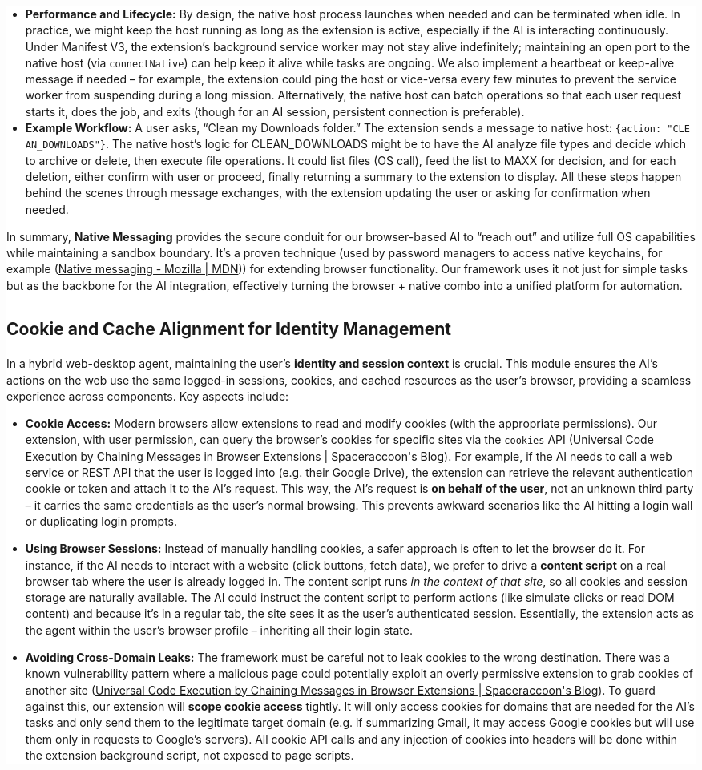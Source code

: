 - **Performance and Lifecycle:** By design, the native host process launches when needed and can be terminated when idle. In practice, we might keep the host running as long as the extension is active, especially if the AI is interacting continuously. Under Manifest V3, the extension’s background service worker may not stay alive indefinitely; maintaining an open port to the native host (via `connectNative`) can help keep it alive while tasks are ongoing. We also implement a heartbeat or keep-alive message if needed – for example, the extension could ping the host or vice-versa every few minutes to prevent the service worker from suspending during a long mission. Alternatively, the native host can batch operations so that each user request starts it, does the job, and exits (though for an AI session, persistent connection is preferable).
- **Example Workflow:** A user asks, “Clean my Downloads folder.” The extension sends a message to native host: `{action: "CLEAN_DOWNLOADS"}`. The native host’s logic for CLEAN_DOWNLOADS might be to have the AI analyze file types and decide which to archive or delete, then execute file operations. It could list files (OS call), feed the list to MAXX for decision, and for each deletion, either confirm with user or proceed, finally returning a summary to the extension to display. All these steps happen behind the scenes through message exchanges, with the extension updating the user or asking for confirmation when needed.

In summary, **Native Messaging** provides the secure conduit for our browser-based AI to “reach out” and utilize full OS capabilities while maintaining a sandbox boundary. It’s a proven technique (used by password managers to access native keychains, for example ([Native messaging - Mozilla | MDN](https://developer.mozilla.org/en-US/docs/Mozilla/Add-ons/WebExtensions/Native_messaging#:~:text=extensions%20without%20additional%20accesses%20over,the%20web))) for extending browser functionality. Our framework uses it not just for simple tasks but as the backbone for the AI integration, effectively turning the browser + native combo into a unified platform for automation.

## **Cookie and Cache Alignment for Identity Management**

In a hybrid web-desktop agent, maintaining the user’s **identity and session context** is crucial. This module ensures the AI’s actions on the web use the same logged-in sessions, cookies, and cached resources as the user’s browser, providing a seamless experience across components. Key aspects include:

- **Cookie Access:** Modern browsers allow extensions to read and modify cookies (with the appropriate permissions). Our extension, with user permission, can query the browser’s cookies for specific sites via the `cookies` API ([Universal Code Execution by Chaining Messages in Browser Extensions | Spaceraccoon's Blog](https://spaceraccoon.dev/universal-code-execution-browser-extensions/#:~:text=function%20GetCookie%28a%2C%20b%29%20,name%3A%20this.name)). For example, if the AI needs to call a web service or REST API that the user is logged into (e.g. their Google Drive), the extension can retrieve the relevant authentication cookie or token and attach it to the AI’s request. This way, the AI’s request is **on behalf of the user**, not an unknown third party – it carries the same credentials as the user’s normal browsing. This prevents awkward scenarios like the AI hitting a login wall or duplicating login prompts.

- **Using Browser Sessions:** Instead of manually handling cookies, a safer approach is often to let the browser do it. For instance, if the AI needs to interact with a website (click buttons, fetch data), we prefer to drive a **content script** on a real browser tab where the user is already logged in. The content script runs *in the context of that site*, so all cookies and session storage are naturally available. The AI could instruct the content script to perform actions (like simulate clicks or read DOM content) and because it’s in a regular tab, the site sees it as the user’s authenticated session. Essentially, the extension acts as the agent within the user’s browser profile – inheriting all their login state.

- **Avoiding Cross-Domain Leaks:** The framework must be careful not to leak cookies to the wrong destination. There was a known vulnerability pattern where a malicious page could potentially exploit an overly permissive extension to grab cookies of another site ([Universal Code Execution by Chaining Messages in Browser Extensions | Spaceraccoon's Blog](https://spaceraccoon.dev/universal-code-execution-browser-extensions/#:~:text=This%20is%20effectively%20a%20Same,a.com)). To guard against this, our extension will **scope cookie access** tightly. It will only access cookies for domains that are needed for the AI’s tasks and only send them to the legitimate target domain (e.g. if summarizing Gmail, it may access Google cookies but will use them only in requests to Google’s servers). All cookie API calls and any injection of cookies into headers will be done within the extension background script, not exposed to page scripts.
